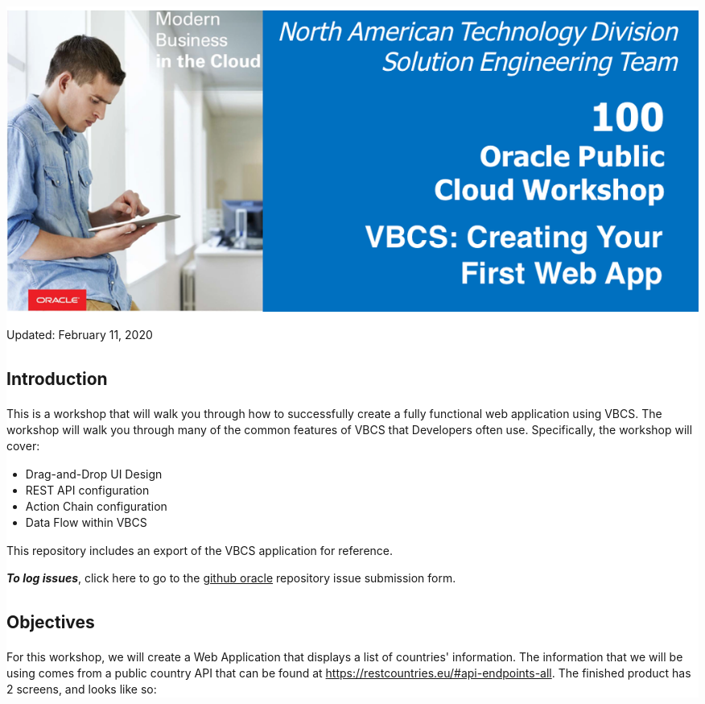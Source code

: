 ![](images/100/100logo.png)

Updated: February 11, 2020

## Introduction

This is a workshop that will walk you through how to successfully create a fully functional web application using VBCS. The  workshop will walk you through many of the common features of VBCS that Developers often use. Specifically, the workshop will cover: 

- Drag-and-Drop UI Design
- REST API configuration 
- Action Chain configuration
- Data Flow within VBCS

This repository includes an export of the VBCS application for reference. 

**_To log issues_**, click here to go to the [github oracle](https://github.com/oracle/learning-library/issues/new) repository issue submission form.

## Objectives

For this workshop, we will create a Web Application that displays a list of countries' information. The information that we will be using comes from a public country API that can be found at https://restcountries.eu/#api-endpoints-all. The finished
product has 2 screens, and looks like so:
